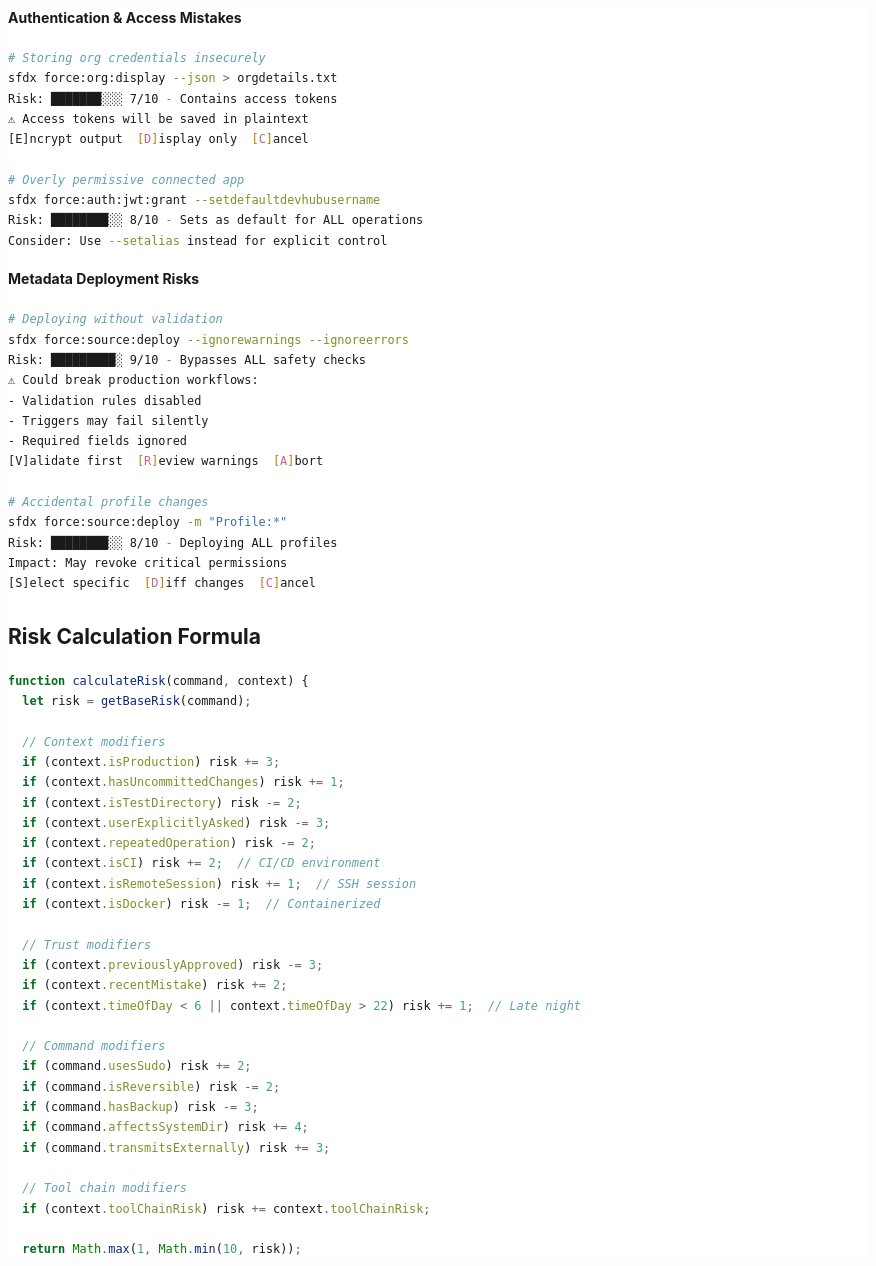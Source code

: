 #### Authentication & Access Mistakes
```bash
# Storing org credentials insecurely
sfdx force:org:display --json > orgdetails.txt
Risk: ███████░░░ 7/10 - Contains access tokens
⚠️ Access tokens will be saved in plaintext
[E]ncrypt output  [D]isplay only  [C]ancel

# Overly permissive connected app
sfdx force:auth:jwt:grant --setdefaultdevhubusername
Risk: ████████░░ 8/10 - Sets as default for ALL operations
Consider: Use --setalias instead for explicit control
```

#### Metadata Deployment Risks
```bash
# Deploying without validation
sfdx force:source:deploy --ignorewarnings --ignoreerrors
Risk: █████████░ 9/10 - Bypasses ALL safety checks
⚠️ Could break production workflows:
- Validation rules disabled
- Triggers may fail silently
- Required fields ignored
[V]alidate first  [R]eview warnings  [A]bort

# Accidental profile changes
sfdx force:source:deploy -m "Profile:*"
Risk: ████████░░ 8/10 - Deploying ALL profiles
Impact: May revoke critical permissions
[S]elect specific  [D]iff changes  [C]ancel
```

## Risk Calculation Formula

```javascript
function calculateRisk(command, context) {
  let risk = getBaseRisk(command);
  
  // Context modifiers
  if (context.isProduction) risk += 3;
  if (context.hasUncommittedChanges) risk += 1;
  if (context.isTestDirectory) risk -= 2;
  if (context.userExplicitlyAsked) risk -= 3;
  if (context.repeatedOperation) risk -= 2;
  if (context.isCI) risk += 2;  // CI/CD environment
  if (context.isRemoteSession) risk += 1;  // SSH session
  if (context.isDocker) risk -= 1;  // Containerized
  
  // Trust modifiers
  if (context.previouslyApproved) risk -= 3;
  if (context.recentMistake) risk += 2;
  if (context.timeOfDay < 6 || context.timeOfDay > 22) risk += 1;  // Late night
  
  // Command modifiers
  if (command.usesSudo) risk += 2;
  if (command.isReversible) risk -= 2;
  if (command.hasBackup) risk -= 3;
  if (command.affectsSystemDir) risk += 4;
  if (command.transmitsExternally) risk += 3;
  
  // Tool chain modifiers
  if (context.toolChainRisk) risk += context.toolChainRisk;
  
  return Math.max(1, Math.min(10, risk));
```